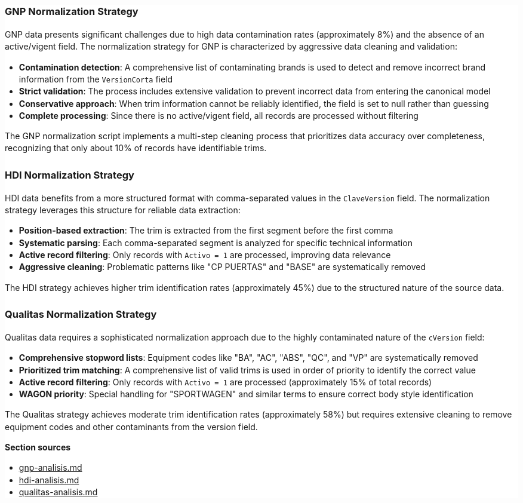 ### GNP Normalization Strategy

GNP data presents significant challenges due to high data contamination rates (approximately 8%) and the absence of an active/vigent field. The normalization strategy for GNP is characterized by aggressive data cleaning and validation:

- **Contamination detection**: A comprehensive list of contaminating brands is used to detect and remove incorrect brand information from the `VersionCorta` field
- **Strict validation**: The process includes extensive validation to prevent incorrect data from entering the canonical model
- **Conservative approach**: When trim information cannot be reliably identified, the field is set to null rather than guessing
- **Complete processing**: Since there is no active/vigent field, all records are processed without filtering

The GNP normalization script implements a multi-step cleaning process that prioritizes data accuracy over completeness, recognizing that only about 10% of records have identifiable trims.

### HDI Normalization Strategy

HDI data benefits from a more structured format with comma-separated values in the `ClaveVersion` field. The normalization strategy leverages this structure for reliable data extraction:

- **Position-based extraction**: The trim is extracted from the first segment before the first comma
- **Systematic parsing**: Each comma-separated segment is analyzed for specific technical information
- **Active record filtering**: Only records with `Activo = 1` are processed, improving data relevance
- **Aggressive cleaning**: Problematic patterns like "CP PUERTAS" and "BASE" are systematically removed

The HDI strategy achieves higher trim identification rates (approximately 45%) due to the structured nature of the source data.

### Qualitas Normalization Strategy

Qualitas data requires a sophisticated normalization approach due to the highly contaminated nature of the `cVersion` field:

- **Comprehensive stopword lists**: Equipment codes like "BA", "AC", "ABS", "QC", and "VP" are systematically removed
- **Prioritized trim matching**: A comprehensive list of valid trims is used in order of priority to identify the correct value
- **Active record filtering**: Only records with `Activo = 1` are processed (approximately 15% of total records)
- **WAGON priority**: Special handling for "SPORTWAGEN" and similar terms to ensure correct body style identification

The Qualitas strategy achieves moderate trim identification rates (approximately 58%) but requires extensive cleaning to remove equipment codes and other contaminants from the version field.

**Section sources**
- [gnp-analisis.md](file://src/insurers/gnp/gnp-analisis.md#L150-L200)
- [hdi-analisis.md](file://src/insurers/hdi/hdi-analisis.md#L150-L200)
- [qualitas-analisis.md](file://src/insurers/qualitas/qualitas-analisis.md#L50-L100)
